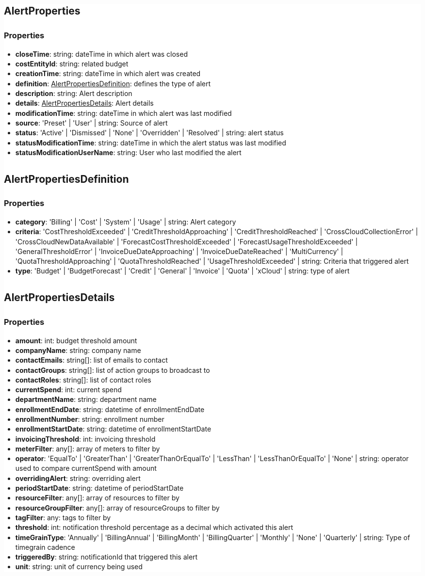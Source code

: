 ## AlertProperties
### Properties
* **closeTime**: string: dateTime in which alert was closed
* **costEntityId**: string: related budget
* **creationTime**: string: dateTime in which alert was created
* **definition**: [AlertPropertiesDefinition](#alertpropertiesdefinition): defines the type of alert
* **description**: string: Alert description
* **details**: [AlertPropertiesDetails](#alertpropertiesdetails): Alert details
* **modificationTime**: string: dateTime in which alert was last modified
* **source**: 'Preset' | 'User' | string: Source of alert
* **status**: 'Active' | 'Dismissed' | 'None' | 'Overridden' | 'Resolved' | string: alert status
* **statusModificationTime**: string: dateTime in which the alert status was last modified
* **statusModificationUserName**: string: User who last modified the alert

## AlertPropertiesDefinition
### Properties
* **category**: 'Billing' | 'Cost' | 'System' | 'Usage' | string: Alert category
* **criteria**: 'CostThresholdExceeded' | 'CreditThresholdApproaching' | 'CreditThresholdReached' | 'CrossCloudCollectionError' | 'CrossCloudNewDataAvailable' | 'ForecastCostThresholdExceeded' | 'ForecastUsageThresholdExceeded' | 'GeneralThresholdError' | 'InvoiceDueDateApproaching' | 'InvoiceDueDateReached' | 'MultiCurrency' | 'QuotaThresholdApproaching' | 'QuotaThresholdReached' | 'UsageThresholdExceeded' | string: Criteria that triggered alert
* **type**: 'Budget' | 'BudgetForecast' | 'Credit' | 'General' | 'Invoice' | 'Quota' | 'xCloud' | string: type of alert

## AlertPropertiesDetails
### Properties
* **amount**: int: budget threshold amount
* **companyName**: string: company name
* **contactEmails**: string[]: list of emails to contact
* **contactGroups**: string[]: list of action groups to broadcast to
* **contactRoles**: string[]: list of contact roles
* **currentSpend**: int: current spend
* **departmentName**: string: department name
* **enrollmentEndDate**: string: datetime of enrollmentEndDate
* **enrollmentNumber**: string: enrollment number
* **enrollmentStartDate**: string: datetime of enrollmentStartDate
* **invoicingThreshold**: int: invoicing threshold
* **meterFilter**: any[]: array of meters to filter by
* **operator**: 'EqualTo' | 'GreaterThan' | 'GreaterThanOrEqualTo' | 'LessThan' | 'LessThanOrEqualTo' | 'None' | string: operator used to compare currentSpend with amount
* **overridingAlert**: string: overriding alert
* **periodStartDate**: string: datetime of periodStartDate
* **resourceFilter**: any[]: array of resources to filter by
* **resourceGroupFilter**: any[]: array of resourceGroups to filter by
* **tagFilter**: any: tags to filter by
* **threshold**: int: notification threshold percentage as a decimal which activated this alert
* **timeGrainType**: 'Annually' | 'BillingAnnual' | 'BillingMonth' | 'BillingQuarter' | 'Monthly' | 'None' | 'Quarterly' | string: Type of timegrain cadence
* **triggeredBy**: string: notificationId that triggered this alert
* **unit**: string: unit of currency being used
